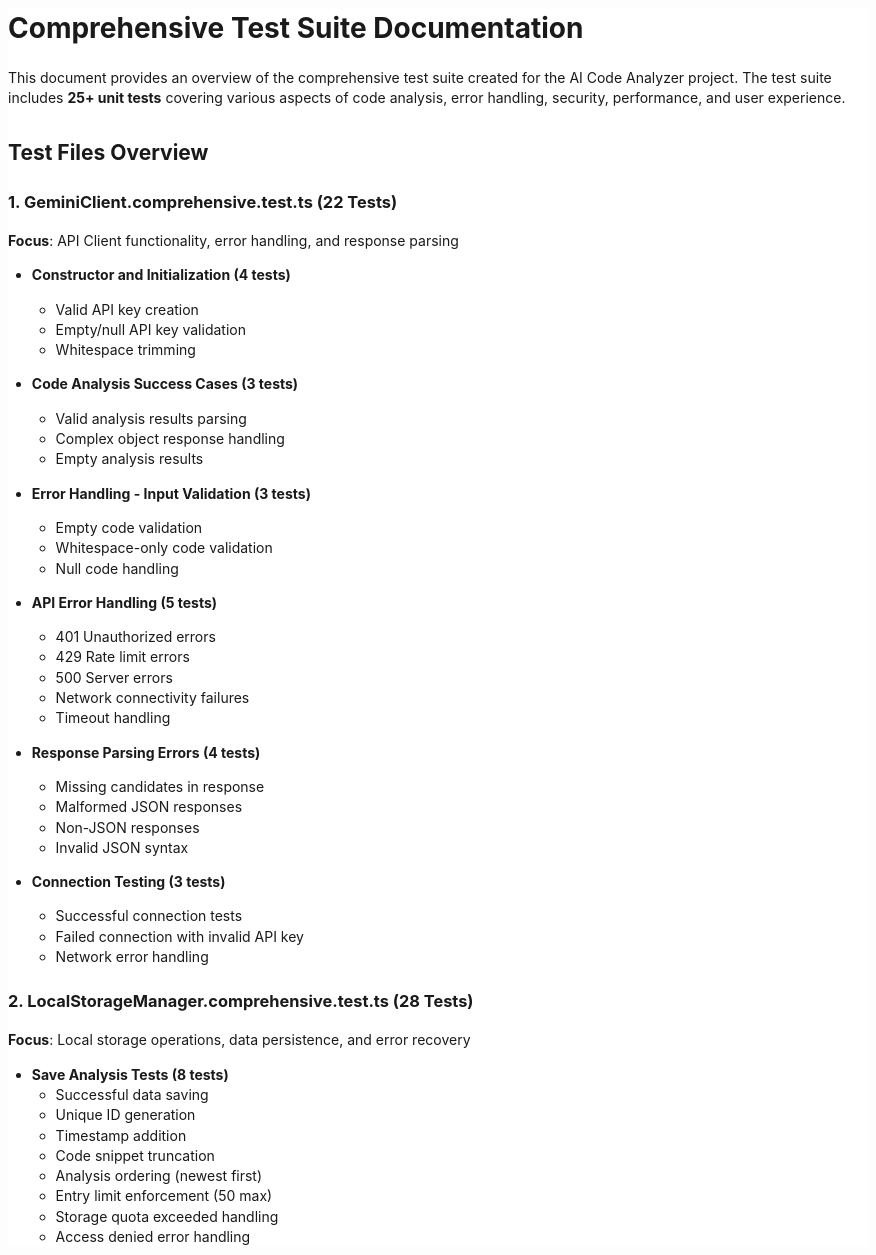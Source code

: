# Comprehensive Test Suite Documentation

This document provides an overview of the comprehensive test suite created for the AI Code Analyzer project. The test suite includes **25+ unit tests** covering various aspects of code analysis, error handling, security, performance, and user experience.

## Test Files Overview

### 1. GeminiClient.comprehensive.test.ts (22 Tests)
**Focus**: API Client functionality, error handling, and response parsing
- **Constructor and Initialization (4 tests)**
  - Valid API key creation
  - Empty/null API key validation
  - Whitespace trimming

- **Code Analysis Success Cases (3 tests)**
  - Valid analysis results parsing
  - Complex object response handling
  - Empty analysis results

- **Error Handling - Input Validation (3 tests)**
  - Empty code validation
  - Whitespace-only code validation
  - Null code handling

- **API Error Handling (5 tests)**
  - 401 Unauthorized errors
  - 429 Rate limit errors
  - 500 Server errors
  - Network connectivity failures
  - Timeout handling

- **Response Parsing Errors (4 tests)**
  - Missing candidates in response
  - Malformed JSON responses
  - Non-JSON responses
  - Invalid JSON syntax

- **Connection Testing (3 tests)**
  - Successful connection tests
  - Failed connection with invalid API key
  - Network error handling

### 2. LocalStorageManager.comprehensive.test.ts (28 Tests)
**Focus**: Local storage operations, data persistence, and error recovery
- **Save Analysis Tests (8 tests)**
  - Successful data saving
  - Unique ID generation
  - Timestamp addition
  - Code snippet truncation
  - Analysis ordering (newest first)
  - Entry limit enforcement (50 max)
  - Storage quota exceeded handling
  - Access denied error handling
